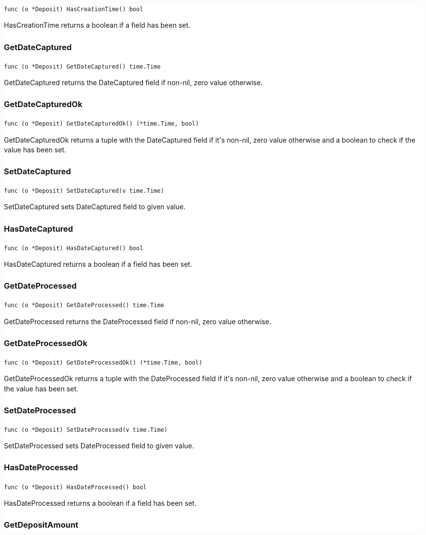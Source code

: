 `func (o *Deposit) HasCreationTime() bool`

HasCreationTime returns a boolean if a field has been set.

### GetDateCaptured

`func (o *Deposit) GetDateCaptured() time.Time`

GetDateCaptured returns the DateCaptured field if non-nil, zero value otherwise.

### GetDateCapturedOk

`func (o *Deposit) GetDateCapturedOk() (*time.Time, bool)`

GetDateCapturedOk returns a tuple with the DateCaptured field if it's non-nil, zero value otherwise
and a boolean to check if the value has been set.

### SetDateCaptured

`func (o *Deposit) SetDateCaptured(v time.Time)`

SetDateCaptured sets DateCaptured field to given value.

### HasDateCaptured

`func (o *Deposit) HasDateCaptured() bool`

HasDateCaptured returns a boolean if a field has been set.

### GetDateProcessed

`func (o *Deposit) GetDateProcessed() time.Time`

GetDateProcessed returns the DateProcessed field if non-nil, zero value otherwise.

### GetDateProcessedOk

`func (o *Deposit) GetDateProcessedOk() (*time.Time, bool)`

GetDateProcessedOk returns a tuple with the DateProcessed field if it's non-nil, zero value otherwise
and a boolean to check if the value has been set.

### SetDateProcessed

`func (o *Deposit) SetDateProcessed(v time.Time)`

SetDateProcessed sets DateProcessed field to given value.

### HasDateProcessed

`func (o *Deposit) HasDateProcessed() bool`

HasDateProcessed returns a boolean if a field has been set.

### GetDepositAmount
